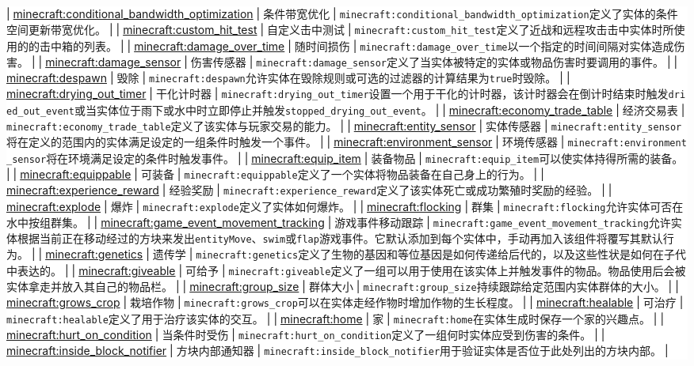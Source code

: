 | [minecraft:conditional_bandwidth_optimization](https://learn.microsoft.com/zh-cn/minecraft/creator/reference/content/entityreference/examples/entitycomponents/minecraftcomponent_conditional_bandwidth_optimization) | 条件带宽优化           | `minecraft:conditional_bandwidth_optimization`定义了实体的条件空间更新带宽优化。 |
| [minecraft:custom_hit_test](https://learn.microsoft.com/zh-cn/minecraft/creator/reference/content/entityreference/examples/entitycomponents/minecraftcomponent_custom_hit_test) | 自定义击中测试         | `minecraft:custom_hit_test`定义了近战和远程攻击击中实体时所使用的的击中箱的列表。 |
| [minecraft:damage_over_time](https://learn.microsoft.com/zh-cn/minecraft/creator/reference/content/entityreference/examples/entitycomponents/minecraftcomponent_damage_over_time) | 随时间损伤             | `minecraft:damage_over_time`以一个指定的时间间隔对实体造成伤害。 |
| [minecraft:damage_sensor](https://learn.microsoft.com/zh-cn/minecraft/creator/reference/content/entityreference/examples/entitycomponents/minecraftcomponent_damage_sensor) | 伤害传感器             | `minecraft:damage_sensor`定义了当实体被特定的实体或物品伤害时要调用的事件。 |
| [minecraft:despawn](https://learn.microsoft.com/zh-cn/minecraft/creator/reference/content/entityreference/examples/entitycomponents/minecraftcomponent_despawn) | 毁除                   | `minecraft:despawn`允许实体在毁除规则或可选的过滤器的计算结果为`true`时毁除。 |
| [minecraft:drying_out_timer](https://learn.microsoft.com/zh-cn/minecraft/creator/reference/content/entityreference/examples/entitycomponents/minecraftcomponent_drying_out_timer) | 干化计时器             | `minecraft:drying_out_timer`设置一个用于干化的计时器，该计时器会在倒计时结束时触发`dried_out_event`或当实体位于雨下或水中时立即停止并触发`stopped_drying_out_event`。 |
| [minecraft:economy_trade_table](https://learn.microsoft.com/zh-cn/minecraft/creator/reference/content/entityreference/examples/entitycomponents/minecraftcomponent_economy_trade_table) | 经济交易表             | `minecraft:economy_trade_table`定义了该实体与玩家交易的能力。 |
| [minecraft:entity_sensor](https://learn.microsoft.com/zh-cn/minecraft/creator/reference/content/entityreference/examples/entitycomponents/minecraftcomponent_entity_sensor) | 实体传感器             | `minecraft:entity_sensor`将在定义的范围内的实体满足设定的一组条件时触发一个事件。 |
| [minecraft:environment_sensor](https://learn.microsoft.com/zh-cn/minecraft/creator/reference/content/entityreference/examples/entitycomponents/minecraftcomponent_environment_sensor) | 环境传感器             | `minecraft:environment_sensor`将在环境满足设定的条件时触发事件。 |
| [minecraft:equip_item](https://learn.microsoft.com/zh-cn/minecraft/creator/reference/content/entityreference/examples/entitycomponents/minecraftcomponent_equip_item) | 装备物品               | `minecraft:equip_item`可以使实体持得所需的装备。             |
| [minecraft:equippable](https://learn.microsoft.com/zh-cn/minecraft/creator/reference/content/entityreference/examples/entitycomponents/minecraftcomponent_equippable) | 可装备                 | `minecraft:equippable`定义了一个实体将物品装备在自己身上的行为。 |
| [minecraft:experience_reward](https://learn.microsoft.com/zh-cn/minecraft/creator/reference/content/entityreference/examples/entitycomponents/minecraftcomponent_experience_reward) | 经验奖励               | `minecraft:experience_reward`定义了该实体死亡或成功繁殖时奖励的经验。 |
| [minecraft:explode](https://learn.microsoft.com/zh-cn/minecraft/creator/reference/content/entityreference/examples/entitycomponents/minecraftcomponent_explode) | 爆炸                   | `minecraft:explode`定义了实体如何爆炸。                      |
| [minecraft:flocking](https://learn.microsoft.com/zh-cn/minecraft/creator/reference/content/entityreference/examples/entitycomponents/minecraftcomponent_flocking) | 群集                   | `minecraft:flocking`允许实体可否在水中按组群集。             |
| [minecraft:game_event_movement_tracking](https://learn.microsoft.com/zh-cn/minecraft/creator/reference/content/entityreference/examples/entitycomponents/minecraftcomponent_game_event_movement_tracking) | 游戏事件移动跟踪       | `minecraft:game_event_movement_tracking`允许实体根据当前正在移动经过的方块来发出`entityMove`、`swim`或`flap`游戏事件。它默认添加到每个实体中，手动再加入该组件将覆写其默认行为。 |
| [minecraft:genetics](https://learn.microsoft.com/zh-cn/minecraft/creator/reference/content/entityreference/examples/entitycomponents/minecraftcomponent_genetics) | 遗传学                 | `minecraft:genetics`定义了生物的基因和等位基因是如何传递给后代的，以及这些性状是如何在子代中表达的。 |
| [minecraft:giveable](https://learn.microsoft.com/zh-cn/minecraft/creator/reference/content/entityreference/examples/entitycomponents/minecraftcomponent_giveable) | 可给予                 | `minecraft:giveable`定义了一组可以用于使用在该实体上并触发事件的物品。物品使用后会被实体拿走并放入其自己的物品栏。 |
| [minecraft:group_size](https://learn.microsoft.com/zh-cn/minecraft/creator/reference/content/entityreference/examples/entitycomponents/minecraftcomponent_group_size) | 群体大小               | `minecraft:group_size`持续跟踪给定范围内实体群体的大小。     |
| [minecraft:grows_crop](https://learn.microsoft.com/zh-cn/minecraft/creator/reference/content/entityreference/examples/entitycomponents/minecraftcomponent_grows_crop) | 栽培作物               | `minecraft:grows_crop`可以在实体走经作物时增加作物的生长程度。 |
| [minecraft:healable](https://learn.microsoft.com/zh-cn/minecraft/creator/reference/content/entityreference/examples/entitycomponents/minecraftcomponent_healable) | 可治疗                 | `minecraft:healable`定义了用于治疗该实体的交互。             |
| [minecraft:home](https://learn.microsoft.com/zh-cn/minecraft/creator/reference/content/entityreference/examples/entitycomponents/minecraftcomponent_home) | 家                     | `minecraft:home`在实体生成时保存一个家的兴趣点。             |
| [minecraft:hurt_on_condition](https://learn.microsoft.com/zh-cn/minecraft/creator/reference/content/entityreference/examples/entitycomponents/minecraftcomponent_hurt_on_condition) | 当条件时受伤           | `minecraft:hurt_on_condition`定义了一组何时实体应受到伤害的条件。 |
| [minecraft:inside_block_notifier](https://learn.microsoft.com/zh-cn/minecraft/creator/reference/content/entityreference/examples/entitycomponents/minecraftcomponent_inside_block_notifier) | 方块内部通知器         | `minecraft:inside_block_notifier`用于验证实体是否位于此处列出的方块内部。 |